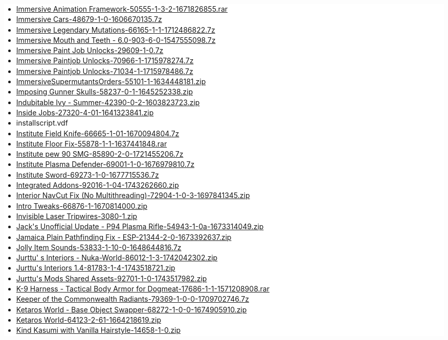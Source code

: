 *  [Immersive Animation Framework-50555-1-3-2-1671826855.rar](https://www.nexusmods.com/fallout4/mods/50555/?tab=files&file_id=261342)
*  [Immersive Cars-48679-1-0-1606670135.7z](https://www.nexusmods.com/fallout4/mods/48679/?tab=files&file_id=195906)
*  [Immersive Legendary Mutations-66165-1-1-1712486822.7z](https://www.nexusmods.com/fallout4/mods/66165/?tab=files&file_id=309388)
*  [Immersive Mouth and Teeth - 6.0-903-6-0-1547555098.7z](https://www.nexusmods.com/fallout4/mods/903/?tab=files&file_id=150119)
*  [Immersive Paint Job Unlocks-29609-1-0.7z](https://www.nexusmods.com/fallout4/mods/29609/?tab=files&file_id=120962)
*  [Immersive Paintjob Unlocks-70966-1-1715978274.7z](https://www.nexusmods.com/fallout4/mods/70966/?tab=files&file_id=317212)
*  [Immersive Paintjob Unlocks-71034-1-1715978486.7z](https://www.nexusmods.com/fallout4/mods/71034/?tab=files&file_id=317214)
*  [ImmersiveSupermutantsOrders-55101-1-1634448181.zip](https://www.nexusmods.com/fallout4/mods/55101/?tab=files&file_id=219363)
*  [Imposing Gunner Skulls-58237-0-1-1645252338.zip](https://www.nexusmods.com/fallout4/mods/58237/?tab=files&file_id=230021)
*  [Indubitable Ivy - Summer-42390-0-2-1603823723.zip](https://www.nexusmods.com/fallout4/mods/42390/?tab=files&file_id=193826)
*  [Inside Jobs-27320-4-01-1641323841.zip](https://www.nexusmods.com/fallout4/mods/27320/?tab=files&file_id=225622)
*  installscript.vdf
*  [Institute Field Knife-66665-1-01-1670094804.7z](https://www.nexusmods.com/fallout4/mods/66665/?tab=files&file_id=259076)
*  [Institute Floor Fix-55878-1-1-1637441848.rar](https://www.nexusmods.com/fallout4/mods/55878/?tab=files&file_id=221863)
*  [Institute pew 90 SMG-85890-2-0-1721455206.7z](https://www.nexusmods.com/fallout4/mods/85890/?tab=files&file_id=327312)
*  [Institute Plasma Defender-69001-1-0-1676979810.7z](https://www.nexusmods.com/fallout4/mods/69001/?tab=files&file_id=268051)
*  [Institute Sword-69273-1-0-1677715536.7z](https://www.nexusmods.com/fallout4/mods/69273/?tab=files&file_id=269016)
*  [Integrated Addons-92016-1-04-1743262660.zip](https://www.nexusmods.com/fallout4/mods/92016/?tab=files&file_id=352235)
*  [Interior NavCut Fix (No Multithreading)-72904-1-0-3-1697841345.zip](https://www.nexusmods.com/fallout4/mods/72904/?tab=files&file_id=292234)
*  [Intro Tweaks-66876-1-1670814000.zip](https://www.nexusmods.com/fallout4/mods/66876/?tab=files&file_id=260063)
*  [Invisible Laser Tripwires-3080-1.zip](https://www.nexusmods.com/fallout4/mods/3080/?tab=files&file_id=25216)
*  [Jack's Unofficial Update - P94 Plasma Rifle-54943-1-0a-1673314049.zip](https://www.nexusmods.com/fallout4/mods/54943/?tab=files&file_id=262994)
*  [Jamaica Plain Pathfinding Fix - ESP-21344-2-0-1673392637.zip](https://www.nexusmods.com/fallout4/mods/21344/?tab=files&file_id=263097)
*  [Jolly Item Sounds-53833-1-10-0-1648644816.7z](https://www.nexusmods.com/fallout4/mods/53833/?tab=files&file_id=233357)
*  [Jurttu' s Interiors - Nuka-World-86012-1-3-1742042302.zip](https://www.nexusmods.com/fallout4/mods/86012/?tab=files&file_id=350825)
*  [Jurttu's Interiors 1.4-81783-1-4-1743518721.zip](https://www.nexusmods.com/fallout4/mods/81783/?tab=files&file_id=352581)
*  [Jurttu's Mods Shared Assets-92701-1-0-1743517982.zip](https://www.nexusmods.com/fallout4/mods/92701/?tab=files&file_id=352579)
*  [K-9 Harness - Tactical Body Armor for Dogmeat-17686-1-1-1571208908.rar](https://www.nexusmods.com/fallout4/mods/17686/?tab=files&file_id=168715)
*  [Keeper of the Commonwealth Radiants-79369-1-0-0-1709702746.7z](https://www.nexusmods.com/fallout4/mods/79369/?tab=files&file_id=305811)
*  [Ketaros World - Base Object Swapper-68272-1-0-0-1674905910.zip](https://www.nexusmods.com/fallout4/mods/68272/?tab=files&file_id=265247)
*  [Ketaros World-64123-2-61-1664218619.zip](https://www.nexusmods.com/fallout4/mods/64123/?tab=files&file_id=251781)
*  [Kind Kasumi with Vanilla Hairstyle-14658-1-0.zip](https://www.nexusmods.com/fallout4/mods/14658/?tab=files&file_id=58197)
